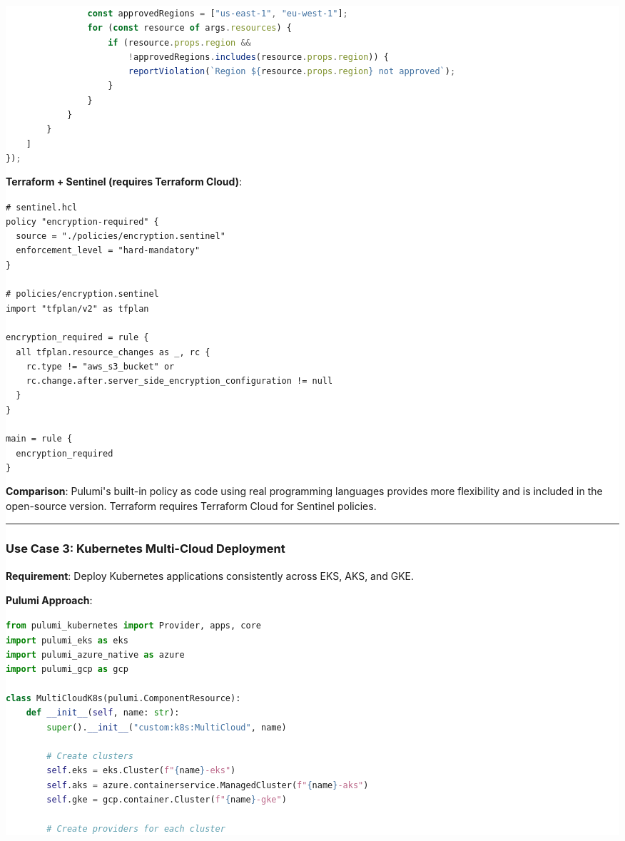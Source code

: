 ```typescript
                const approvedRegions = ["us-east-1", "eu-west-1"];
                for (const resource of args.resources) {
                    if (resource.props.region &&
                        !approvedRegions.includes(resource.props.region)) {
                        reportViolation(`Region ${resource.props.region} not approved`);
                    }
                }
            }
        }
    ]
});
```

**Terraform + Sentinel (requires Terraform Cloud)**:

```hcl
# sentinel.hcl
policy "encryption-required" {
  source = "./policies/encryption.sentinel"
  enforcement_level = "hard-mandatory"
}

# policies/encryption.sentinel
import "tfplan/v2" as tfplan

encryption_required = rule {
  all tfplan.resource_changes as _, rc {
    rc.type != "aws_s3_bucket" or
    rc.change.after.server_side_encryption_configuration != null
  }
}

main = rule {
  encryption_required
}
```

**Comparison**: Pulumi's built-in policy as code using real programming languages provides more flexibility and is included in the open-source version. Terraform requires Terraform Cloud for Sentinel policies.

---

### Use Case 3: Kubernetes Multi-Cloud Deployment

**Requirement**:
Deploy Kubernetes applications consistently across EKS, AKS, and GKE.

**Pulumi Approach**:

```python
from pulumi_kubernetes import Provider, apps, core
import pulumi_eks as eks
import pulumi_azure_native as azure
import pulumi_gcp as gcp

class MultiCloudK8s(pulumi.ComponentResource):
    def __init__(self, name: str):
        super().__init__("custom:k8s:MultiCloud", name)

        # Create clusters
        self.eks = eks.Cluster(f"{name}-eks")
        self.aks = azure.containerservice.ManagedCluster(f"{name}-aks")
        self.gke = gcp.container.Cluster(f"{name}-gke")

        # Create providers for each cluster
```